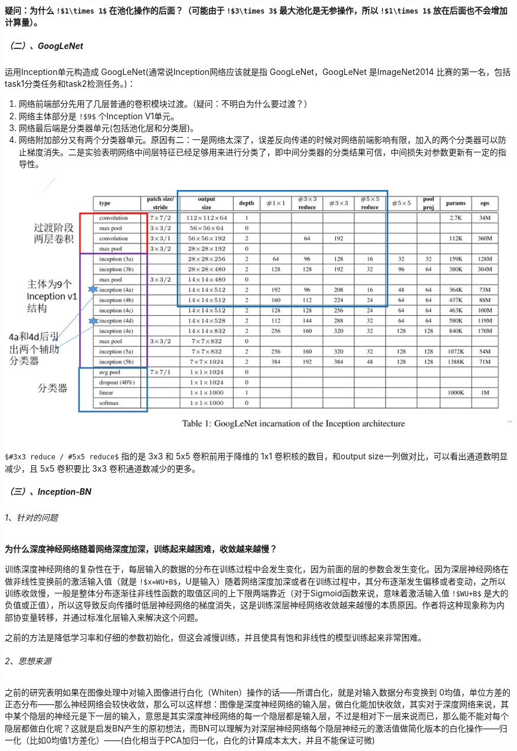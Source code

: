 **疑问：为什么 `!$1\times 1$` 在池化操作的后面？（可能由于 `!$3\times 3$` 最大池化是无参操作，所以 `!$1\times 1$` 放在后面也不会增加计算量）。**

##### （二）、GoogLeNet

运用Inception单元构造成 GoogLeNet(通常说Inception网络应该就是指 GoogLeNet，GoogLeNet 是ImageNet2014 比赛的第一名，包括task1分类任务和task2检测任务。)：

1.  网络前端部分先用了几层普通的卷积模块过渡。（疑问：不明白为什么要过渡？）
2.  网络主体部分是 `!$9$` 个Inception V1单元。
3.  网络最后端是分类器单元(包括池化层和分类层)。
4.  网络附加部分又有两个分类器单元。原因有二：一是网络太深了，误差反向传递的时候对网络前端影响有限，加入的两个分类器可以防止梯度消失。二是实验表明网络中间层特征已经足够用来进行分类了，即中间分类器的分类结果可信，中间损失对参数更新有一定的指导性。

![enter description here](./images/1560572363126.png)

`$#3x3 reduce / #5x5 reduce$` 指的是 3x3 和 5x5 卷积前用于降维的 1x1 卷积核的数目，和output size一列做对比，可以看出通道数明显减少，且 5x5 卷积要比 3x3 卷积通道数减少的更多。

##### （三）、Inception-BN

###### 1、针对的问题
**为什么深度神经网络随着网络深度加深，训练起来越困难，收敛越来越慢？**

训练深度神经网络的复杂性在于，每层输入的数据的分布在训练过程中会发生变化，因为前面的层的参数会发生变化。因为深层神经网络在做非线性变换前的激活输入值（就是 `!$x=WU+B$`，U是输入）随着网络深度加深或者在训练过程中，其分布逐渐发生偏移或者变动，之所以训练收敛慢，一般是整体分布逐渐往非线性函数的取值区间的上下限两端靠近（对于Sigmoid函数来说，意味着激活输入值 `!$WU+B$` 是大的负值或正值），所以这导致反向传播时低层神经网络的梯度消失，这是训练深层神经网络收敛越来越慢的本质原因。作者将这种现象称为内部协变量转移，并通过标准化层输入来解决这个问题。


之前的方法是降低学习率和仔细的参数初始化，但这会减慢训练，并且使具有饱和非线性的模型训练起来非常困难。

###### 2、思想来源
之前的研究表明如果在图像处理中对输入图像进行白化（Whiten）操作的话——所谓白化，就是对输入数据分布变换到 0均值，单位方差的正态分布——那么神经网络会较快收敛，那么可以这样想：图像是深度神经网络的输入层，做白化能加快收敛，其实对于深度网络来说，其中某个隐层的神经元是下一层的输入，意思是其实深度神经网络的每一个隐层都是输入层，不过是相对下一层来说而已，那么能不能对每个隐层都做白化呢？这就是启发BN产生的原初想法，而BN可以理解为对深层神经网络每个隐层神经元的激活值做简化版本的白化操作——归一化（比如0均值1方差化）——(白化相当于PCA加归一化，白化的计算成本太大，并且不能保证可微)
